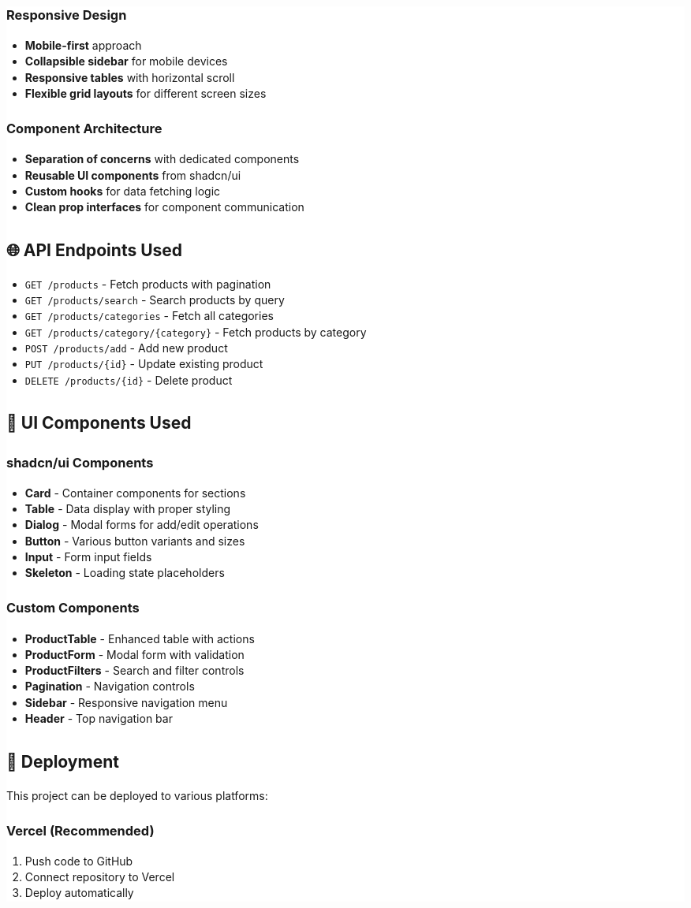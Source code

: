 ### Responsive Design
- **Mobile-first** approach
- **Collapsible sidebar** for mobile devices
- **Responsive tables** with horizontal scroll
- **Flexible grid layouts** for different screen sizes

### Component Architecture
- **Separation of concerns** with dedicated components
- **Reusable UI components** from shadcn/ui
- **Custom hooks** for data fetching logic
- **Clean prop interfaces** for component communication

## 🌐 API Endpoints Used

- `GET /products` - Fetch products with pagination
- `GET /products/search` - Search products by query
- `GET /products/categories` - Fetch all categories
- `GET /products/category/{category}` - Fetch products by category
- `POST /products/add` - Add new product
- `PUT /products/{id}` - Update existing product
- `DELETE /products/{id}` - Delete product

## 🎨 UI Components Used

### shadcn/ui Components
- **Card** - Container components for sections
- **Table** - Data display with proper styling
- **Dialog** - Modal forms for add/edit operations
- **Button** - Various button variants and sizes
- **Input** - Form input fields
- **Skeleton** - Loading state placeholders

### Custom Components
- **ProductTable** - Enhanced table with actions
- **ProductForm** - Modal form with validation
- **ProductFilters** - Search and filter controls
- **Pagination** - Navigation controls
- **Sidebar** - Responsive navigation menu
- **Header** - Top navigation bar

## 🚀 Deployment

This project can be deployed to various platforms:

### Vercel (Recommended)
1. Push code to GitHub
2. Connect repository to Vercel
3. Deploy automatically
